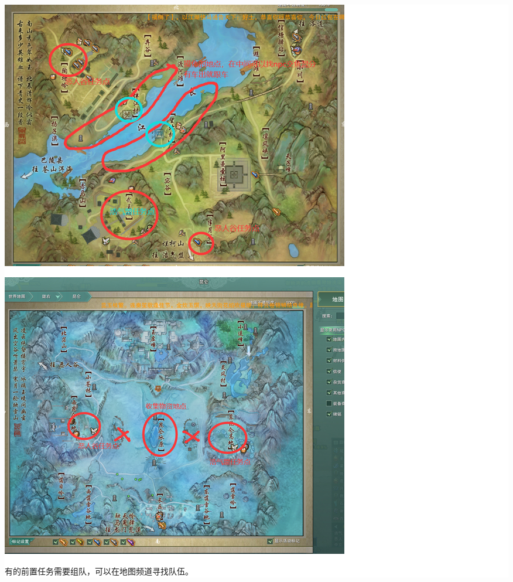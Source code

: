 ​![](assets/net-img-89345d4a20a44623e864b0a5dd22720e0df3d766-20240326070251-628hfjj.jpg)​

​![](assets/net-img-9fdd1846f21fbe0980f0d6d32e600c338644ad66-20240326070251-809r2on.jpg)​

有的前置任务需要组队，可以在地图频道寻找队伍。  